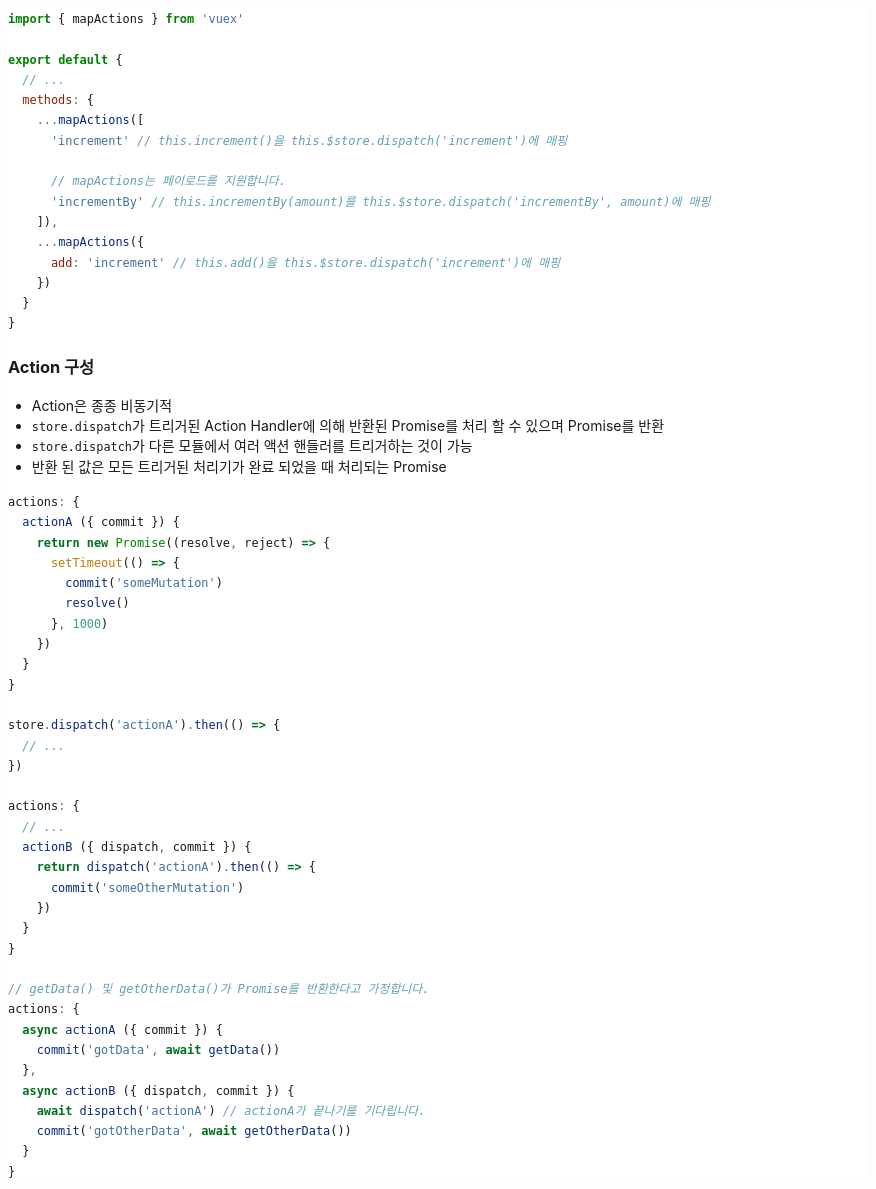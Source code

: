 ```js
import { mapActions } from 'vuex'

export default {
  // ...
  methods: {
    ...mapActions([
      'increment' // this.increment()을 this.$store.dispatch('increment')에 매핑

      // mapActions는 페이로드를 지원합니다.
      'incrementBy' // this.incrementBy(amount)를 this.$store.dispatch('incrementBy', amount)에 매핑
    ]),
    ...mapActions({
      add: 'increment' // this.add()을 this.$store.dispatch('increment')에 매핑
    })
  }
}
```

### Action 구성

- Action은 종종 비동기적
- `store.dispatch`가 트리거된 Action Handler에 의해 반환된 Promise를 처리 할 수 있으며 Promise를 반환
- `store.dispatch`가 다른 모듈에서 여러 액션 핸들러를 트리거하는 것이 가능
- 반환 된 값은 모든 트리거된 처리기가 완료 되었을 때 처리되는 Promise

```js
actions: {
  actionA ({ commit }) {
    return new Promise((resolve, reject) => {
      setTimeout(() => {
        commit('someMutation')
        resolve()
      }, 1000)
    })
  }
}

store.dispatch('actionA').then(() => {
  // ...
})

actions: {
  // ...
  actionB ({ dispatch, commit }) {
    return dispatch('actionA').then(() => {
      commit('someOtherMutation')
    })
  }
}

// getData() 및 getOtherData()가 Promise를 반환한다고 가정합니다.
actions: {
  async actionA ({ commit }) {
    commit('gotData', await getData())
  },
  async actionB ({ dispatch, commit }) {
    await dispatch('actionA') // actionA가 끝나기를 기다립니다.
    commit('gotOtherData', await getOtherData())
  }
}
```
